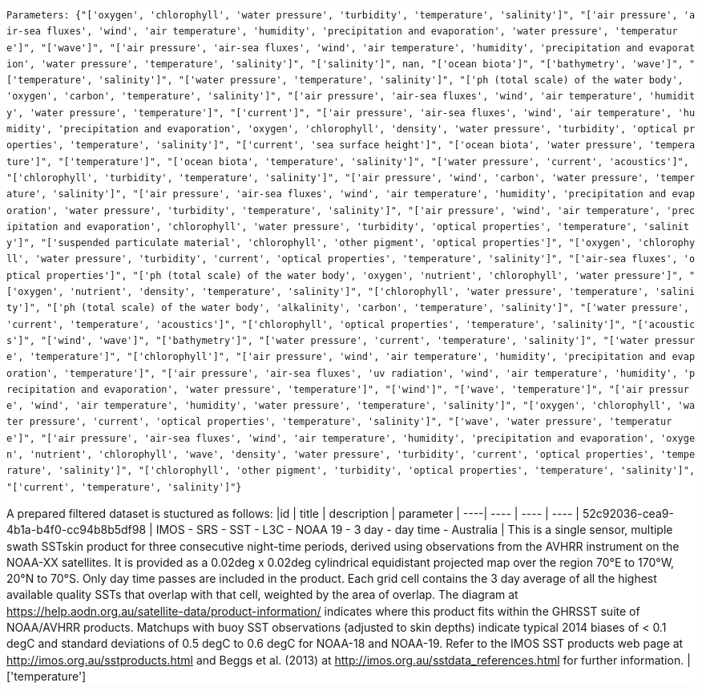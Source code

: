 ```
Parameters: {"['oxygen', 'chlorophyll', 'water pressure', 'turbidity', 'temperature', 'salinity']", "['air pressure', 'air-sea fluxes', 'wind', 'air temperature', 'humidity', 'precipitation and evaporation', 'water pressure', 'temperature']", "['wave']", "['air pressure', 'air-sea fluxes', 'wind', 'air temperature', 'humidity', 'precipitation and evaporation', 'water pressure', 'temperature', 'salinity']", "['salinity']", nan, "['ocean biota']", "['bathymetry', 'wave']", "['temperature', 'salinity']", "['water pressure', 'temperature', 'salinity']", "['ph (total scale) of the water body', 'oxygen', 'carbon', 'temperature', 'salinity']", "['air pressure', 'air-sea fluxes', 'wind', 'air temperature', 'humidity', 'water pressure', 'temperature']", "['current']", "['air pressure', 'air-sea fluxes', 'wind', 'air temperature', 'humidity', 'precipitation and evaporation', 'oxygen', 'chlorophyll', 'density', 'water pressure', 'turbidity', 'optical properties', 'temperature', 'salinity']", "['current', 'sea surface height']", "['ocean biota', 'water pressure', 'temperature']", "['temperature']", "['ocean biota', 'temperature', 'salinity']", "['water pressure', 'current', 'acoustics']", "['chlorophyll', 'turbidity', 'temperature', 'salinity']", "['air pressure', 'wind', 'carbon', 'water pressure', 'temperature', 'salinity']", "['air pressure', 'air-sea fluxes', 'wind', 'air temperature', 'humidity', 'precipitation and evaporation', 'water pressure', 'turbidity', 'temperature', 'salinity']", "['air pressure', 'wind', 'air temperature', 'precipitation and evaporation', 'chlorophyll', 'water pressure', 'turbidity', 'optical properties', 'temperature', 'salinity']", "['suspended particulate material', 'chlorophyll', 'other pigment', 'optical properties']", "['oxygen', 'chlorophyll', 'water pressure', 'turbidity', 'current', 'optical properties', 'temperature', 'salinity']", "['air-sea fluxes', 'optical properties']", "['ph (total scale) of the water body', 'oxygen', 'nutrient', 'chlorophyll', 'water pressure']", "['oxygen', 'nutrient', 'density', 'temperature', 'salinity']", "['chlorophyll', 'water pressure', 'temperature', 'salinity']", "['ph (total scale) of the water body', 'alkalinity', 'carbon', 'temperature', 'salinity']", "['water pressure', 'current', 'temperature', 'acoustics']", "['chlorophyll', 'optical properties', 'temperature', 'salinity']", "['acoustics']", "['wind', 'wave']", "['bathymetry']", "['water pressure', 'current', 'temperature', 'salinity']", "['water pressure', 'temperature']", "['chlorophyll']", "['air pressure', 'wind', 'air temperature', 'humidity', 'precipitation and evaporation', 'temperature']", "['air pressure', 'air-sea fluxes', 'uv radiation', 'wind', 'air temperature', 'humidity', 'precipitation and evaporation', 'water pressure', 'temperature']", "['wind']", "['wave', 'temperature']", "['air pressure', 'wind', 'air temperature', 'humidity', 'water pressure', 'temperature', 'salinity']", "['oxygen', 'chlorophyll', 'water pressure', 'current', 'optical properties', 'temperature', 'salinity']", "['wave', 'water pressure', 'temperature']", "['air pressure', 'air-sea fluxes', 'wind', 'air temperature', 'humidity', 'precipitation and evaporation', 'oxygen', 'nutrient', 'chlorophyll', 'wave', 'density', 'water pressure', 'turbidity', 'current', 'optical properties', 'temperature', 'salinity']", "['chlorophyll', 'other pigment', 'turbidity', 'optical properties', 'temperature', 'salinity']", "['current', 'temperature', 'salinity']"}
```

A prepared filtered dataset is stuctured as follows:
|id | title | description | parameter |
----| ---- | ---- | ---- |
52c92036-cea9-4b1a-b4f0-cc94b8b5df98 | IMOS - SRS - SST - L3C - NOAA 19 - 3 day - day time - Australia | This is a single sensor, multiple swath SSTskin product for three consecutive night-time periods, derived using observations from the AVHRR instrument on the NOAA-XX satellites. It is provided as a 0.02deg x 0.02deg cylindrical equidistant projected map over the region 70°E to 170°W, 20°N to 70°S.  Only day time passes are included in the product. Each grid cell contains the 3 day average of all the highest available quality SSTs that overlap with that cell, weighted by the area of overlap.  The diagram at  https://help.aodn.org.au/satellite-data/product-information/ indicates where this product fits within the GHRSST suite of NOAA/AVHRR products. Matchups with buoy SST observations (adjusted to skin depths) indicate typical 2014 biases of < 0.1 degC and standard deviations of 0.5 degC to 0.6 degC for NOAA-18 and NOAA-19.  Refer to the IMOS SST products web page at http://imos.org.au/sstproducts.html and Beggs et al. (2013) at http://imos.org.au/sstdata_references.html for further information. | ['temperature']
